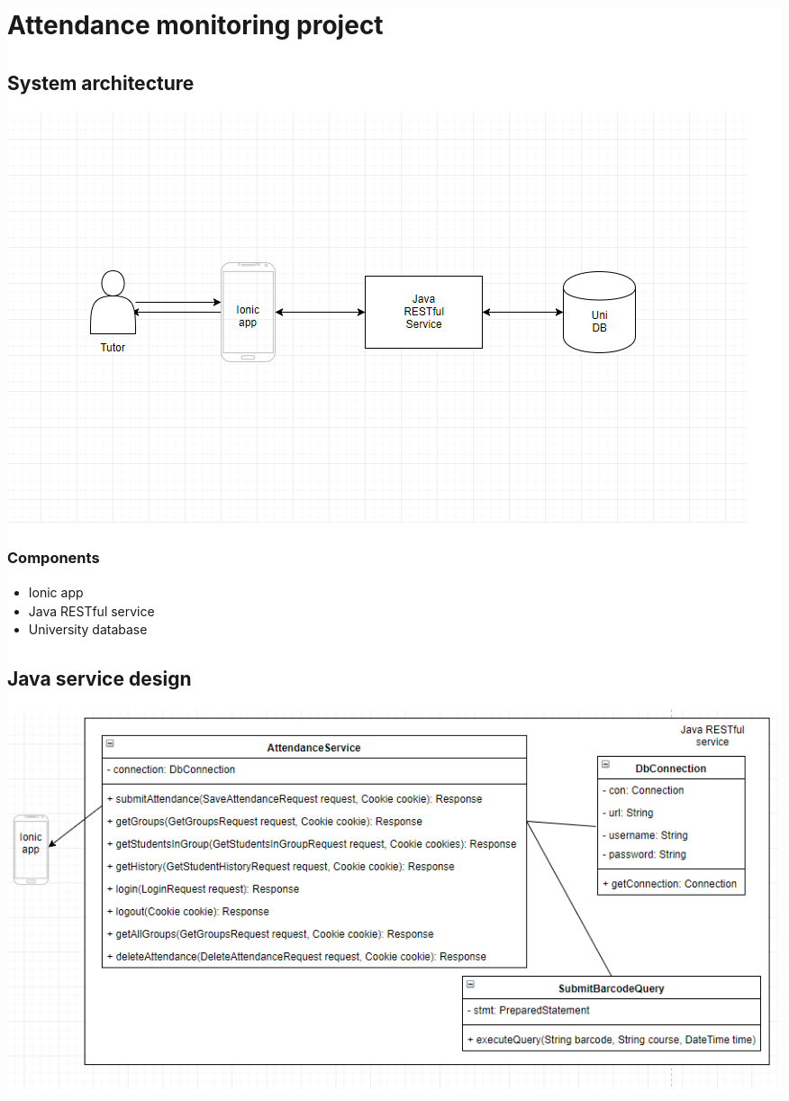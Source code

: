 # Attendance monitoring project

## System architecture
<img src="/documentation/Design/ArchitectureDiagram.png"/>

### Components
<ul>
  <li>Ionic app</li>
  <li>Java RESTful service</li>
  <li>University database</li>
</ul>

## Java service design
<img src="/documentation/Design/JavaServiceDiagram.png"/>

